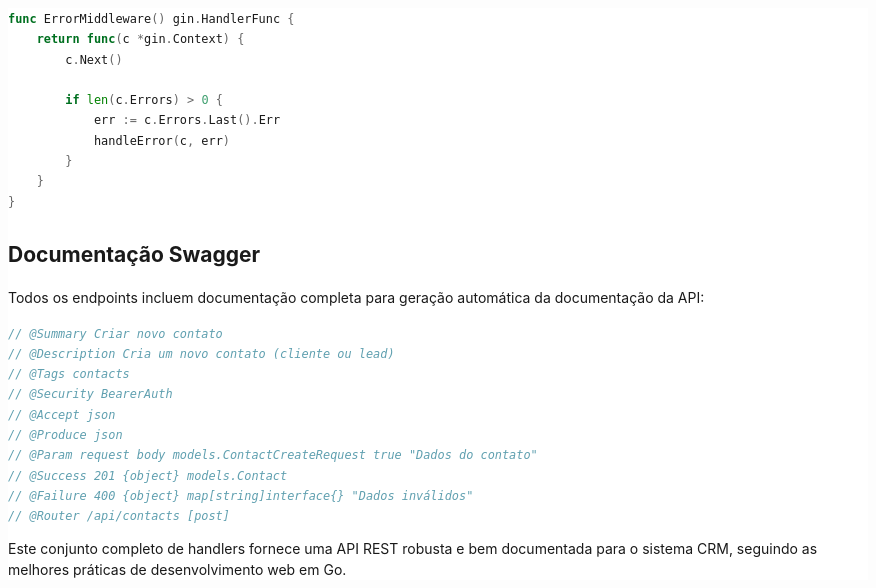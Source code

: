 ```go
func ErrorMiddleware() gin.HandlerFunc {
    return func(c *gin.Context) {
        c.Next()
        
        if len(c.Errors) > 0 {
            err := c.Errors.Last().Err
            handleError(c, err)
        }
    }
}
```

## Documentação Swagger

Todos os endpoints incluem documentação completa para geração automática da documentação da API:

```go
// @Summary Criar novo contato
// @Description Cria um novo contato (cliente ou lead)
// @Tags contacts
// @Security BearerAuth
// @Accept json
// @Produce json
// @Param request body models.ContactCreateRequest true "Dados do contato"
// @Success 201 {object} models.Contact
// @Failure 400 {object} map[string]interface{} "Dados inválidos"
// @Router /api/contacts [post]
```

Este conjunto completo de handlers fornece uma API REST robusta e bem documentada para o sistema CRM, seguindo as melhores práticas de desenvolvimento web em Go.

